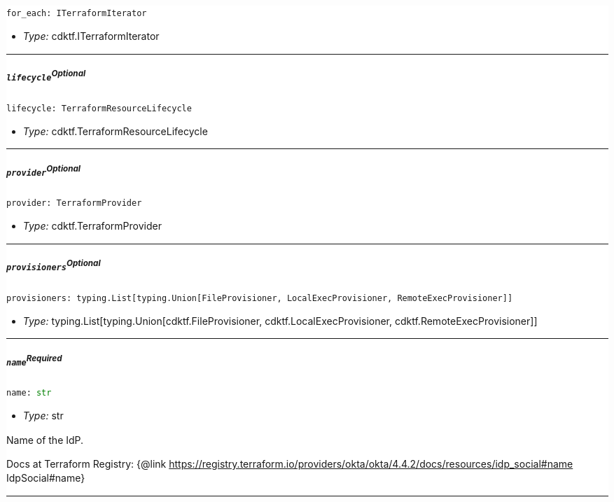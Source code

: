 ```python
for_each: ITerraformIterator
```

- *Type:* cdktf.ITerraformIterator

---

##### `lifecycle`<sup>Optional</sup> <a name="lifecycle" id="@cdktf/provider-okta.idpSocial.IdpSocialConfig.property.lifecycle"></a>

```python
lifecycle: TerraformResourceLifecycle
```

- *Type:* cdktf.TerraformResourceLifecycle

---

##### `provider`<sup>Optional</sup> <a name="provider" id="@cdktf/provider-okta.idpSocial.IdpSocialConfig.property.provider"></a>

```python
provider: TerraformProvider
```

- *Type:* cdktf.TerraformProvider

---

##### `provisioners`<sup>Optional</sup> <a name="provisioners" id="@cdktf/provider-okta.idpSocial.IdpSocialConfig.property.provisioners"></a>

```python
provisioners: typing.List[typing.Union[FileProvisioner, LocalExecProvisioner, RemoteExecProvisioner]]
```

- *Type:* typing.List[typing.Union[cdktf.FileProvisioner, cdktf.LocalExecProvisioner, cdktf.RemoteExecProvisioner]]

---

##### `name`<sup>Required</sup> <a name="name" id="@cdktf/provider-okta.idpSocial.IdpSocialConfig.property.name"></a>

```python
name: str
```

- *Type:* str

Name of the IdP.

Docs at Terraform Registry: {@link https://registry.terraform.io/providers/okta/okta/4.4.2/docs/resources/idp_social#name IdpSocial#name}

---
